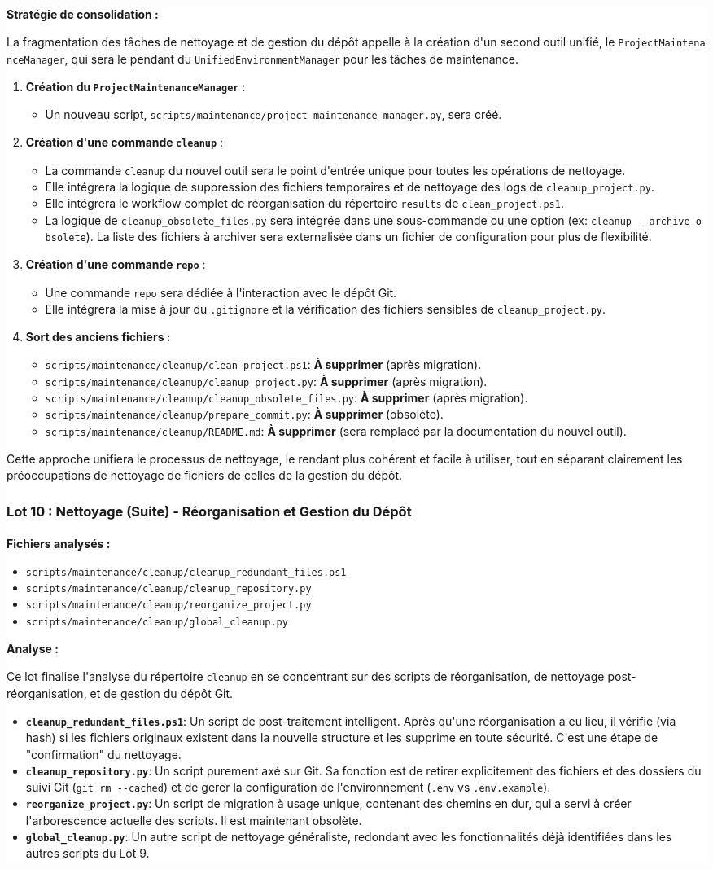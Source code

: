 **Stratégie de consolidation :**

La fragmentation des tâches de nettoyage et de gestion du dépôt appelle à la création d'un second outil unifié, le `ProjectMaintenanceManager`, qui sera le pendant du `UnifiedEnvironmentManager` pour les tâches de maintenance.

1.  **Création du `ProjectMaintenanceManager`** :
    - Un nouveau script, `scripts/maintenance/project_maintenance_manager.py`, sera créé.

2.  **Création d'une commande `cleanup`** :
    - La commande `cleanup` du nouvel outil sera le point d'entrée unique pour toutes les opérations de nettoyage.
    - Elle intégrera la logique de suppression des fichiers temporaires et de nettoyage des logs de `cleanup_project.py`.
    - Elle intégrera le workflow complet de réorganisation du répertoire `results` de `clean_project.ps1`.
    - La logique de `cleanup_obsolete_files.py` sera intégrée dans une sous-commande ou une option (ex: `cleanup --archive-obsolete`). La liste des fichiers à archiver sera externalisée dans un fichier de configuration pour plus de flexibilité.

3.  **Création d'une commande `repo`** :
    - Une commande `repo` sera dédiée à l'interaction avec le dépôt Git.
    - Elle intégrera la mise à jour du `.gitignore` et la vérification des fichiers sensibles de `cleanup_project.py`.

4.  **Sort des anciens fichiers :**
    - `scripts/maintenance/cleanup/clean_project.ps1`: **À supprimer** (après migration).
    - `scripts/maintenance/cleanup/cleanup_project.py`: **À supprimer** (après migration).
    - `scripts/maintenance/cleanup/cleanup_obsolete_files.py`: **À supprimer** (après migration).
    - `scripts/maintenance/cleanup/prepare_commit.py`: **À supprimer** (obsolète).
    - `scripts/maintenance/cleanup/README.md`: **À supprimer** (sera remplacé par la documentation du nouvel outil).

Cette approche unifiera le processus de nettoyage, le rendant plus cohérent et facile à utiliser, tout en séparant clairement les préoccupations de nettoyage de fichiers de celles de la gestion du dépôt.

### Lot 10 : Nettoyage (Suite) - Réorganisation et Gestion du Dépôt

**Fichiers analysés :**
- `scripts/maintenance/cleanup/cleanup_redundant_files.ps1`
- `scripts/maintenance/cleanup/cleanup_repository.py`
- `scripts/maintenance/cleanup/reorganize_project.py`
- `scripts/maintenance/cleanup/global_cleanup.py`

**Analyse :**

Ce lot finalise l'analyse du répertoire `cleanup` en se concentrant sur des scripts de réorganisation, de nettoyage post-réorganisation, et de gestion du dépôt Git.

- **`cleanup_redundant_files.ps1`**: Un script de post-traitement intelligent. Après qu'une réorganisation a eu lieu, il vérifie (via hash) si les fichiers originaux existent dans la nouvelle structure et les supprime en toute sécurité. C'est une étape de "confirmation" du nettoyage.
- **`cleanup_repository.py`**: Un script purement axé sur Git. Sa fonction est de retirer explicitement des fichiers et des dossiers du suivi Git (`git rm --cached`) et de gérer la configuration de l'environnement (`.env` vs `.env.example`).
- **`reorganize_project.py`**: Un script de migration à usage unique, contenant des chemins en dur, qui a servi à créer l'arborescence actuelle des scripts. Il est maintenant obsolète.
- **`global_cleanup.py`**: Un autre script de nettoyage généraliste, redondant avec les fonctionnalités déjà identifiées dans les autres scripts du Lot 9.
